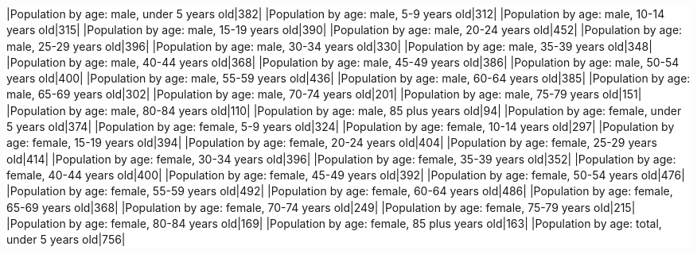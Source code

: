 |Population by age: male, under 5 years old|382|
|Population by age: male, 5-9 years old|312|
|Population by age: male, 10-14 years old|315|
|Population by age: male, 15-19 years old|390|
|Population by age: male, 20-24 years old|452|
|Population by age: male, 25-29 years old|396|
|Population by age: male, 30-34 years old|330|
|Population by age: male, 35-39 years old|348|
|Population by age: male, 40-44 years old|368|
|Population by age: male, 45-49 years old|386|
|Population by age: male, 50-54 years old|400|
|Population by age: male, 55-59 years old|436|
|Population by age: male, 60-64 years old|385|
|Population by age: male, 65-69 years old|302|
|Population by age: male, 70-74 years old|201|
|Population by age: male, 75-79 years old|151|
|Population by age: male, 80-84 years old|110|
|Population by age: male, 85 plus years old|94|
|Population by age: female, under 5 years old|374|
|Population by age: female, 5-9 years old|324|
|Population by age: female, 10-14 years old|297|
|Population by age: female, 15-19 years old|394|
|Population by age: female, 20-24 years old|404|
|Population by age: female, 25-29 years old|414|
|Population by age: female, 30-34 years old|396|
|Population by age: female, 35-39 years old|352|
|Population by age: female, 40-44 years old|400|
|Population by age: female, 45-49 years old|392|
|Population by age: female, 50-54 years old|476|
|Population by age: female, 55-59 years old|492|
|Population by age: female, 60-64 years old|486|
|Population by age: female, 65-69 years old|368|
|Population by age: female, 70-74 years old|249|
|Population by age: female, 75-79 years old|215|
|Population by age: female, 80-84 years old|169|
|Population by age: female, 85 plus years old|163|
|Population by age: total, under 5 years old|756|